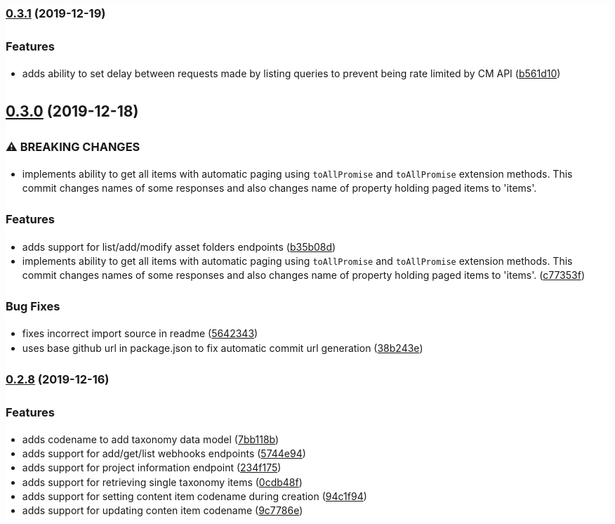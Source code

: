 ### [0.3.1](https://github.com/kontent-ai/management-sdk-js/compare/v0.3.0...v0.3.1) (2019-12-19)


### Features

* adds ability to set delay between requests made by listing queries to prevent being rate limited by CM API ([b561d10](https://github.com/kontent-ai/management-sdk-js/commit/b561d102c1feff443d42ffdba3274cddc06f5209))

## [0.3.0](https://github.com/kontent-ai/management-sdk-js/compare/v0.2.8...v0.3.0) (2019-12-18)


### ⚠ BREAKING CHANGES

* implements ability to get all items with automatic paging using `toAllPromise` and `toAllPromise` extension methods. This commit changes names of some responses and also changes name of property holding paged items to 'items'.

### Features

* adds support for list/add/modify asset folders endpoints ([b35b08d](https://github.com/kontent-ai/management-sdk-js/commit/b35b08d6391f0ae6cbfb988499ec6bbe05213a0e))
* implements ability to get all items with automatic paging using `toAllPromise` and `toAllPromise` extension methods. This commit changes names of some responses and also changes name of property holding paged items to 'items'. ([c77353f](https://github.com/kontent-ai/management-sdk-js/commit/c77353f460cfe8a6f85f8e4a02a14fbaaf9eed3e))


### Bug Fixes

* fixes incorrect import source in readme ([5642343](https://github.com/kontent-ai/management-sdk-js/commit/5642343dbdbfec2b0347cfab627cc3195b22a16b))
* uses base github url in package.json to fix automatic commit url generation ([38b243e](https://github.com/kontent-ai/management-sdk-js/commit/38b243ec1f7e2079f40ead553254e611d45b4084))

### [0.2.8](https://github.com///compare/v0.2.7...v0.2.8) (2019-12-16)


### Features

* adds codename to add taxonomy data model ([7bb118b](https://github.com/kontent-ai/management-sdk-js/commit/7bb118b8ea429856f50de6095488744e0a554486))
* adds support for add/get/list webhooks endpoints ([5744e94](https://github.com/kontent-ai/management-sdk-js/commit/5744e943fd44e13dc10bd173f290e2eeb33dcd0e))
* adds support for project information endpoint ([234f175](https://github.com/kontent-ai/management-sdk-js/commit/234f175865ea3dcf0e4852c91cbec19e1f2119e1))
* adds support for retrieving single taxonomy items ([0cdb48f](https://github.com/kontent-ai/management-sdk-js/commit/0cdb48fc54e43d95f7c029d9e8dca8c46d4f1e1c))
* adds support for setting content item codename during  creation ([94c1f94](https://github.com/kontent-ai/management-sdk-js/commit/94c1f940fb9bf99b43ca69a2c49a48c8ac6e8753))
* adds support for updating conten item codename ([9c7786e](https://github.com/kontent-ai/management-sdk-js/commit/9c7786e6cf6904c065a77ca06f77b0938ee78f1a))
